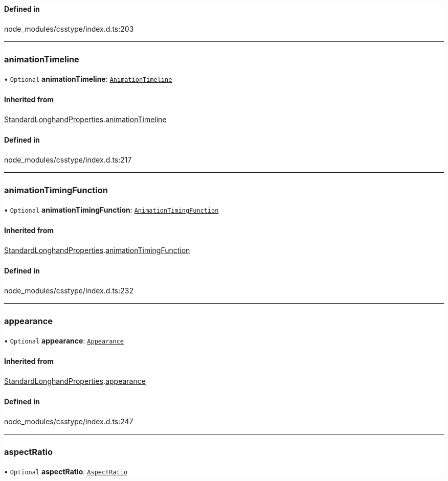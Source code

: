 #### Defined in

node_modules/csstype/index.d.ts:203

___

### animationTimeline

• `Optional` **animationTimeline**: [`AnimationTimeline`](../wiki/%3Cinternal%3E#animationtimeline)

#### Inherited from

[StandardLonghandProperties](../wiki/%3Cinternal%3E.StandardLonghandProperties).[animationTimeline](../wiki/%3Cinternal%3E.StandardLonghandProperties#animationtimeline)

#### Defined in

node_modules/csstype/index.d.ts:217

___

### animationTimingFunction

• `Optional` **animationTimingFunction**: [`AnimationTimingFunction`](../wiki/%3Cinternal%3E#animationtimingfunction)

#### Inherited from

[StandardLonghandProperties](../wiki/%3Cinternal%3E.StandardLonghandProperties).[animationTimingFunction](../wiki/%3Cinternal%3E.StandardLonghandProperties#animationtimingfunction)

#### Defined in

node_modules/csstype/index.d.ts:232

___

### appearance

• `Optional` **appearance**: [`Appearance`](../wiki/%3Cinternal%3E#appearance)

#### Inherited from

[StandardLonghandProperties](../wiki/%3Cinternal%3E.StandardLonghandProperties).[appearance](../wiki/%3Cinternal%3E.StandardLonghandProperties#appearance)

#### Defined in

node_modules/csstype/index.d.ts:247

___

### aspectRatio

• `Optional` **aspectRatio**: [`AspectRatio`](../wiki/%3Cinternal%3E#aspectratio)
